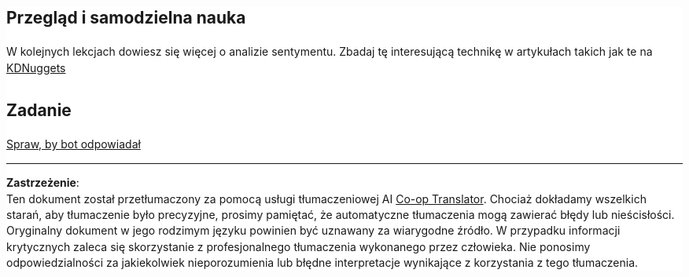 ## Przegląd i samodzielna nauka

W kolejnych lekcjach dowiesz się więcej o analizie sentymentu. Zbadaj tę interesującą technikę w artykułach takich jak te na [KDNuggets](https://www.kdnuggets.com/tag/nlp)

## Zadanie 

[Spraw, by bot odpowiadał](assignment.md)

---

**Zastrzeżenie**:  
Ten dokument został przetłumaczony za pomocą usługi tłumaczeniowej AI [Co-op Translator](https://github.com/Azure/co-op-translator). Chociaż dokładamy wszelkich starań, aby tłumaczenie było precyzyjne, prosimy pamiętać, że automatyczne tłumaczenia mogą zawierać błędy lub nieścisłości. Oryginalny dokument w jego rodzimym języku powinien być uznawany za wiarygodne źródło. W przypadku informacji krytycznych zaleca się skorzystanie z profesjonalnego tłumaczenia wykonanego przez człowieka. Nie ponosimy odpowiedzialności za jakiekolwiek nieporozumienia lub błędne interpretacje wynikające z korzystania z tego tłumaczenia.